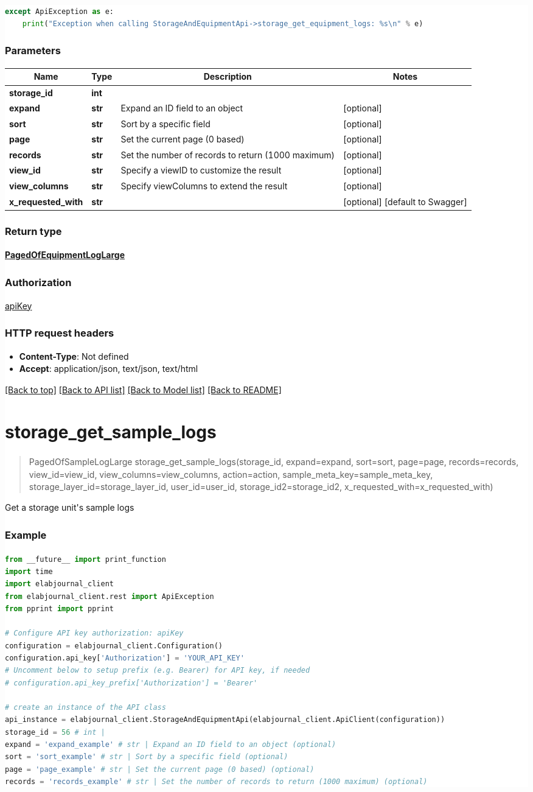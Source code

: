 ```python
except ApiException as e:
    print("Exception when calling StorageAndEquipmentApi->storage_get_equipment_logs: %s\n" % e)
```

### Parameters

Name | Type | Description  | Notes
------------- | ------------- | ------------- | -------------
 **storage_id** | **int**|  | 
 **expand** | **str**| Expand an ID field to an object | [optional] 
 **sort** | **str**| Sort by a specific field | [optional] 
 **page** | **str**| Set the current page (0 based) | [optional] 
 **records** | **str**| Set the number of records to return (1000 maximum) | [optional] 
 **view_id** | **str**| Specify a viewID to customize the result | [optional] 
 **view_columns** | **str**| Specify viewColumns to extend the result | [optional] 
 **x_requested_with** | **str**|  | [optional] [default to Swagger]

### Return type

[**PagedOfEquipmentLogLarge**](PagedOfEquipmentLogLarge.md)

### Authorization

[apiKey](../README.md#apiKey)

### HTTP request headers

 - **Content-Type**: Not defined
 - **Accept**: application/json, text/json, text/html

[[Back to top]](#) [[Back to API list]](../README.md#documentation-for-api-endpoints) [[Back to Model list]](../README.md#documentation-for-models) [[Back to README]](../README.md)

# **storage_get_sample_logs**
> PagedOfSampleLogLarge storage_get_sample_logs(storage_id, expand=expand, sort=sort, page=page, records=records, view_id=view_id, view_columns=view_columns, action=action, sample_meta_key=sample_meta_key, storage_layer_id=storage_layer_id, user_id=user_id, storage_id2=storage_id2, x_requested_with=x_requested_with)

Get a storage unit's sample logs

### Example
```python
from __future__ import print_function
import time
import elabjournal_client
from elabjournal_client.rest import ApiException
from pprint import pprint

# Configure API key authorization: apiKey
configuration = elabjournal_client.Configuration()
configuration.api_key['Authorization'] = 'YOUR_API_KEY'
# Uncomment below to setup prefix (e.g. Bearer) for API key, if needed
# configuration.api_key_prefix['Authorization'] = 'Bearer'

# create an instance of the API class
api_instance = elabjournal_client.StorageAndEquipmentApi(elabjournal_client.ApiClient(configuration))
storage_id = 56 # int | 
expand = 'expand_example' # str | Expand an ID field to an object (optional)
sort = 'sort_example' # str | Sort by a specific field (optional)
page = 'page_example' # str | Set the current page (0 based) (optional)
records = 'records_example' # str | Set the number of records to return (1000 maximum) (optional)
```
